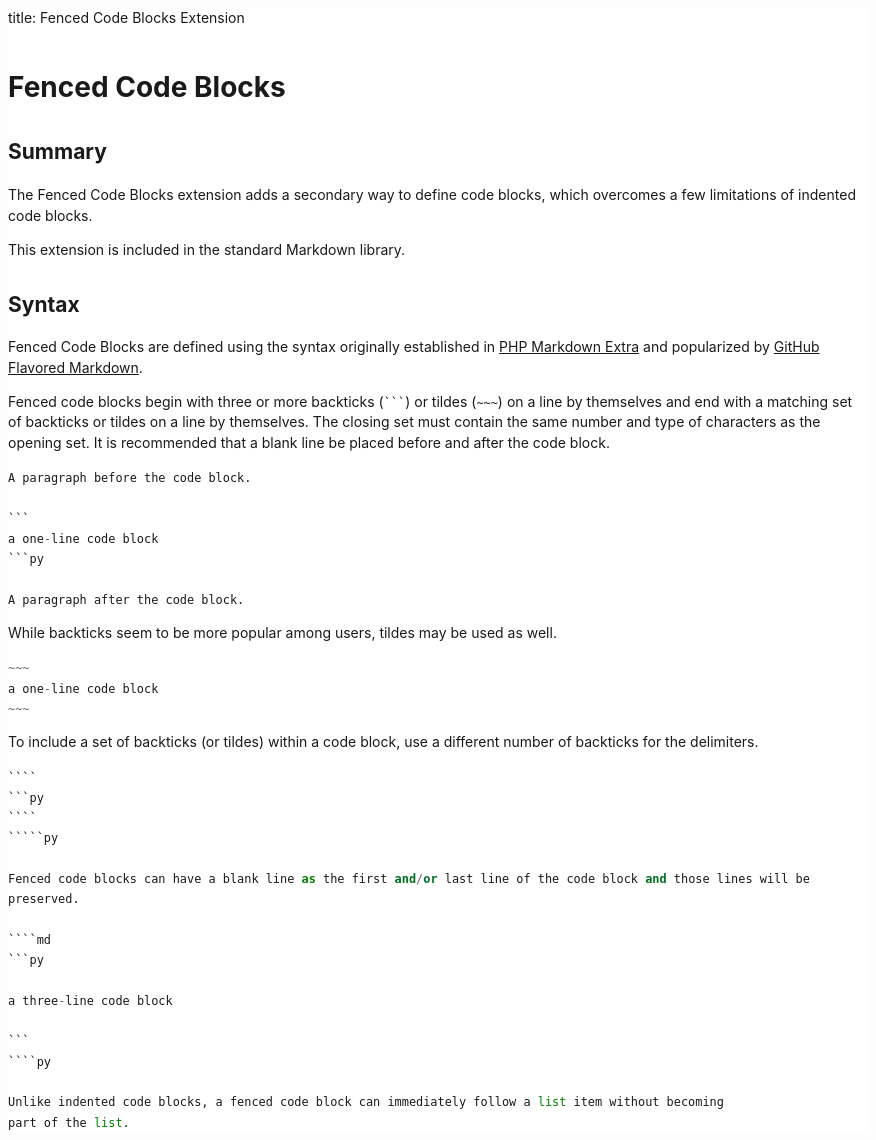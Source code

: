 title: Fenced Code Blocks Extension

# Fenced Code Blocks

## Summary

The Fenced Code Blocks extension adds a secondary way to define code blocks, which overcomes a few limitations of
indented code blocks.

This extension is included in the standard Markdown library.

## Syntax

Fenced Code Blocks are defined using the syntax originally established in [PHP Markdown Extra][php] and popularized by
[GitHub Flavored Markdown][gfm].

Fenced code blocks begin with three or more backticks (` ``` `) or tildes (`~~~`) on a line by themselves and end with
a matching set of backticks or tildes on a line by themselves. The closing set must contain the same number and type
of characters as the opening set. It is recommended that a blank line be placed before and after the code block.

````py
A paragraph before the code block.

```
a one-line code block
```py

A paragraph after the code block.
````

While backticks seem to be more popular among users, tildes may be used as well.

````py
~~~
a one-line code block
~~~
````

To include a set of backticks (or tildes) within a code block, use a different number of backticks for the
delimiters.

`````py
````
```py
````
`````py

Fenced code blocks can have a blank line as the first and/or last line of the code block and those lines will be
preserved.

````md
```py

a three-line code block

```
````py

Unlike indented code blocks, a fenced code block can immediately follow a list item without becoming
part of the list.

`````

[php]: http://www.michelf.com/projects/php-markdown/extra/#fenced-code-blocks
[gfm]: https://help.github.com/en/github/writing-on-github/creating-and-highlighting-code-blocks
[SuperFences]: https://facelessuser.github.io/pymdown-extensions/extensions/superfences/
[html5]: https://html.spec.whatwg.org/#the-code-element
[attr_list]: ./attr_list.md
[codehilite]: ./code_hilite.md
[Pygments]: http://pygments.org/
[HTMLFormatter]: https://pygments.org/docs/formatters/#HtmlFormatter
[lexer]: https://pygments.org/docs/lexers/
[PHP lexer's]: https://pygments.org/docs/lexers/#lexers-for-php-and-related-languages
[setup]: ./code_hilite.md#setup
[Extensions]: ./index.md
[Library Reference]: ../reference.md#extensions